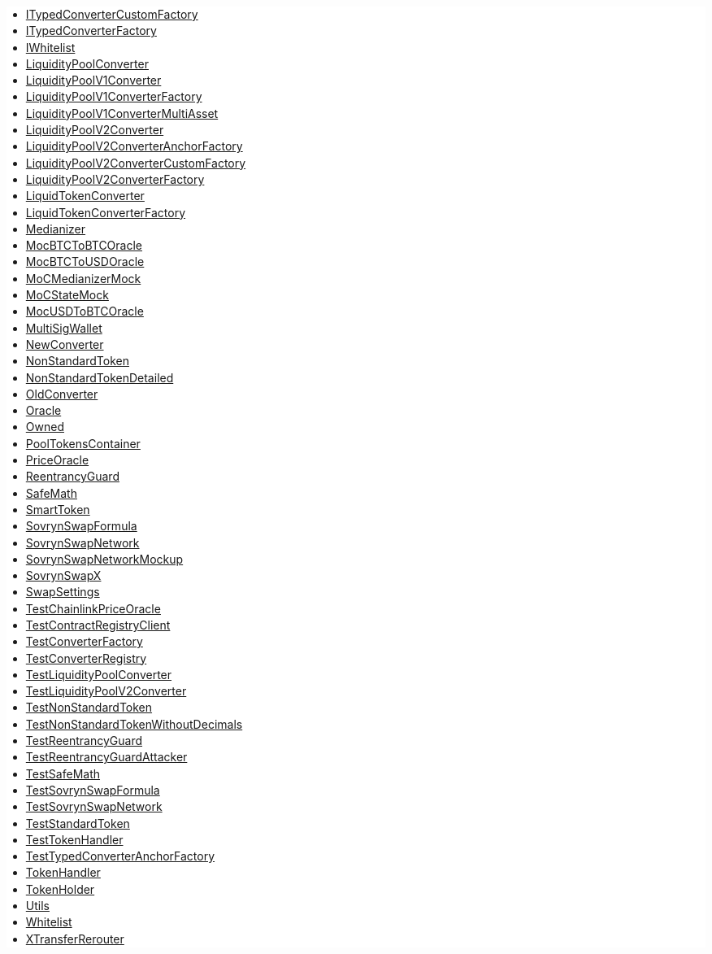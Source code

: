 * [ITypedConverterCustomFactory](ITypedConverterCustomFactory.md)
* [ITypedConverterFactory](ITypedConverterFactory.md)
* [IWhitelist](IWhitelist.md)
* [LiquidityPoolConverter](LiquidityPoolConverter.md)
* [LiquidityPoolV1Converter](LiquidityPoolV1Converter.md)
* [LiquidityPoolV1ConverterFactory](LiquidityPoolV1ConverterFactory.md)
* [LiquidityPoolV1ConverterMultiAsset](LiquidityPoolV1ConverterMultiAsset.md)
* [LiquidityPoolV2Converter](LiquidityPoolV2Converter.md)
* [LiquidityPoolV2ConverterAnchorFactory](LiquidityPoolV2ConverterAnchorFactory.md)
* [LiquidityPoolV2ConverterCustomFactory](LiquidityPoolV2ConverterCustomFactory.md)
* [LiquidityPoolV2ConverterFactory](LiquidityPoolV2ConverterFactory.md)
* [LiquidTokenConverter](LiquidTokenConverter.md)
* [LiquidTokenConverterFactory](LiquidTokenConverterFactory.md)
* [Medianizer](Medianizer.md)
* [MocBTCToBTCOracle](MocBTCToBTCOracle.md)
* [MocBTCToUSDOracle](MocBTCToUSDOracle.md)
* [MoCMedianizerMock](MoCMedianizerMock.md)
* [MoCStateMock](MoCStateMock.md)
* [MocUSDToBTCOracle](MocUSDToBTCOracle.md)
* [MultiSigWallet](MultiSigWallet.md)
* [NewConverter](NewConverter.md)
* [NonStandardToken](NonStandardToken.md)
* [NonStandardTokenDetailed](NonStandardTokenDetailed.md)
* [OldConverter](OldConverter.md)
* [Oracle](Oracle.md)
* [Owned](Owned.md)
* [PoolTokensContainer](PoolTokensContainer.md)
* [PriceOracle](PriceOracle.md)
* [ReentrancyGuard](ReentrancyGuard.md)
* [SafeMath](SafeMath.md)
* [SmartToken](SmartToken.md)
* [SovrynSwapFormula](SovrynSwapFormula.md)
* [SovrynSwapNetwork](SovrynSwapNetwork.md)
* [SovrynSwapNetworkMockup](SovrynSwapNetworkMockup.md)
* [SovrynSwapX](SovrynSwapX.md)
* [SwapSettings](SwapSettings.md)
* [TestChainlinkPriceOracle](TestChainlinkPriceOracle.md)
* [TestContractRegistryClient](TestContractRegistryClient.md)
* [TestConverterFactory](TestConverterFactory.md)
* [TestConverterRegistry](TestConverterRegistry.md)
* [TestLiquidityPoolConverter](TestLiquidityPoolConverter.md)
* [TestLiquidityPoolV2Converter](TestLiquidityPoolV2Converter.md)
* [TestNonStandardToken](TestNonStandardToken.md)
* [TestNonStandardTokenWithoutDecimals](TestNonStandardTokenWithoutDecimals.md)
* [TestReentrancyGuard](TestReentrancyGuard.md)
* [TestReentrancyGuardAttacker](TestReentrancyGuardAttacker.md)
* [TestSafeMath](TestSafeMath.md)
* [TestSovrynSwapFormula](TestSovrynSwapFormula.md)
* [TestSovrynSwapNetwork](TestSovrynSwapNetwork.md)
* [TestStandardToken](TestStandardToken.md)
* [TestTokenHandler](TestTokenHandler.md)
* [TestTypedConverterAnchorFactory](TestTypedConverterAnchorFactory.md)
* [TokenHandler](TokenHandler.md)
* [TokenHolder](TokenHolder.md)
* [Utils](Utils.md)
* [Whitelist](Whitelist.md)
* [XTransferRerouter](XTransferRerouter.md)
